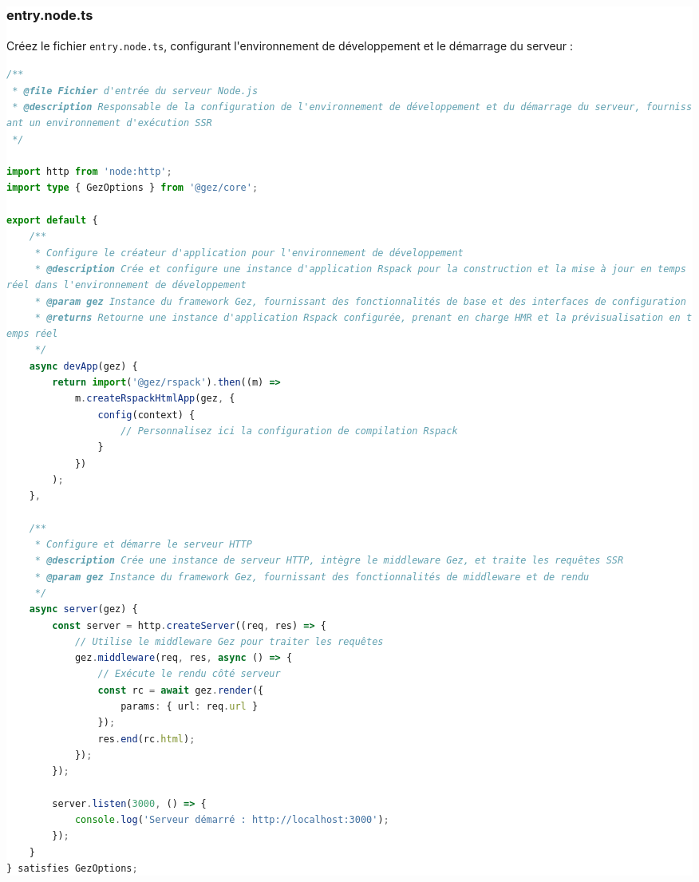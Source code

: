 ### entry.node.ts

Créez le fichier `entry.node.ts`, configurant l'environnement de développement et le démarrage du serveur :

```ts title="src/entry.node.ts"
/**
 * @file Fichier d'entrée du serveur Node.js
 * @description Responsable de la configuration de l'environnement de développement et du démarrage du serveur, fournissant un environnement d'exécution SSR
 */

import http from 'node:http';
import type { GezOptions } from '@gez/core';

export default {
    /**
     * Configure le créateur d'application pour l'environnement de développement
     * @description Crée et configure une instance d'application Rspack pour la construction et la mise à jour en temps réel dans l'environnement de développement
     * @param gez Instance du framework Gez, fournissant des fonctionnalités de base et des interfaces de configuration
     * @returns Retourne une instance d'application Rspack configurée, prenant en charge HMR et la prévisualisation en temps réel
     */
    async devApp(gez) {
        return import('@gez/rspack').then((m) =>
            m.createRspackHtmlApp(gez, {
                config(context) {
                    // Personnalisez ici la configuration de compilation Rspack
                }
            })
        );
    },

    /**
     * Configure et démarre le serveur HTTP
     * @description Crée une instance de serveur HTTP, intègre le middleware Gez, et traite les requêtes SSR
     * @param gez Instance du framework Gez, fournissant des fonctionnalités de middleware et de rendu
     */
    async server(gez) {
        const server = http.createServer((req, res) => {
            // Utilise le middleware Gez pour traiter les requêtes
            gez.middleware(req, res, async () => {
                // Exécute le rendu côté serveur
                const rc = await gez.render({
                    params: { url: req.url }
                });
                res.end(rc.html);
            });
        });

        server.listen(3000, () => {
            console.log('Serveur démarré : http://localhost:3000');
        });
    }
} satisfies GezOptions;
```
